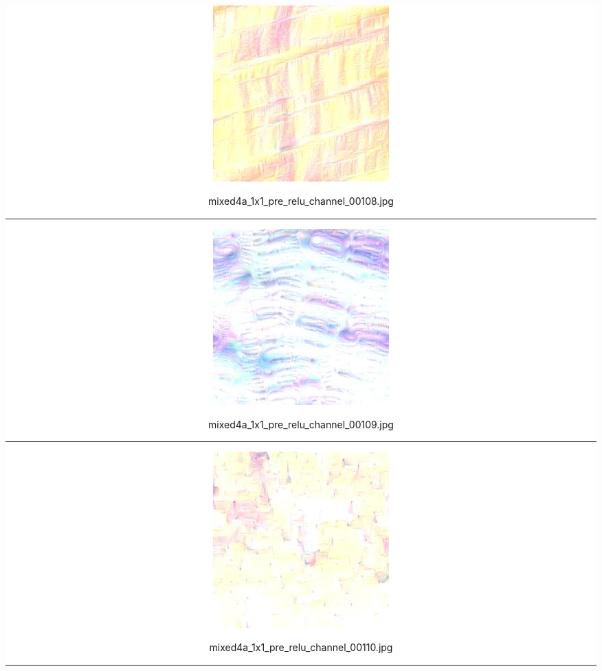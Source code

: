 <p align="center">  <img src="mixed4a_1x1_pre_relu_channel_00108.jpg?"> </p><p align="center">mixed4a_1x1_pre_relu_channel_00108.jpg</p>

***

<p align="center">  <img src="mixed4a_1x1_pre_relu_channel_00109.jpg?"> </p><p align="center">mixed4a_1x1_pre_relu_channel_00109.jpg</p>

***

<p align="center">  <img src="mixed4a_1x1_pre_relu_channel_00110.jpg?"> </p><p align="center">mixed4a_1x1_pre_relu_channel_00110.jpg</p>

***
